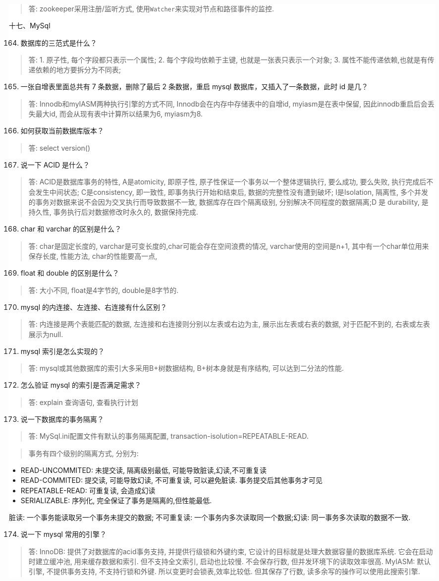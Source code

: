 > 答: zookeeper采用注册/监听方式, 使用`Watcher`来实现对节点和路径事件的监控. 

十七、MySql

164. 数据库的三范式是什么？

> 答: 1. 原子性, 每个字段都只表示一个属性; 2. 每个字段均依赖于主键, 也就是一张表只表示一个对象; 3. 属性不能传递依赖,也就是有传递依赖的地方要拆分为不同表;

165. 一张自增表里面总共有 7 条数据，删除了最后 2 条数据，重启 mysql 数据库，又插入了一条数据，此时 id 是几？

> 答: Innodb和myIASM两种执行引擎的方式不同, Innodb会在内存中存储表中的自增id, myiasm是在表中保留, 因此innodb重启后会丢失最大id, 而会从现有表中计算所以结果为6, myiasm为8.

166. 如何获取当前数据库版本？

> 答: select version()

167. 说一下 ACID 是什么？

> 答: ACID是数据库事务的特性, A是atomicity, 即原子性, 原子性保证一个事务以一个整体逻辑执行, 要么成功, 要么失败, 执行完成后不会发生中间状态; C是consistency, 即一致性, 即事务执行开始和结束后, 数据的完整性没有遭到破坏; I是Isolation, 隔离性, 多个并发的事务对数据来说不会因为交叉执行而导致数据不一致, 数据库存在四个隔离级别, 分别解决不同程度的数据隔离;D 是 durability, 是持久性, 事务执行后对数据修改时永久的, 数据保持完成. 

168. char 和 varchar 的区别是什么？

> 答: char是固定长度的, varchar是可变长度的,char可能会存在空间浪费的情况, varchar使用的空间是n+1, 其中有一个char单位用来保存长度, 性能方法, char的性能要高一点, 

169. float 和 double 的区别是什么？

> 答: 大小不同, float是4字节的, double是8字节的.

170. mysql 的内连接、左连接、右连接有什么区别？

> 答: 内连接是两个表能匹配的数据, 左连接和右连接则分别以左表或右边为主, 展示出左表或右表的数据, 对于匹配不到的, 右表或左表展示为null. 

171. mysql 索引是怎么实现的？

> 答: mysql或其他数据库的索引大多采用B+树数据结构, B+树本身就是有序结构, 可以达到二分法的性能. 

172. 怎么验证 mysql 的索引是否满足需求？

> 答: explain 查询语句, 查看执行计划

173. 说一下数据库的事务隔离？

> 答: MySql.ini配置文件有默认的事务隔离配置, transaction-isolution=REPEATABLE-READ.

> 事务有四个级别的隔离方式, 分别为:

* READ-UNCOMMITED: 未提交读, 隔离级别最低, 可能导致脏读,幻读,不可重复读
* READ-COMMITED: 提交读, 可能导致幻读, 不可重复读, 可以避免脏读. 事务提交后其他事务才可见
* REPEATABLE-READ: 可重复读, 会造成幻读
* SERIALIZABLE: 序列化, 完全保证了事务是隔离的,但性能最低. 

脏读: 一个事务能读取另一个事务未提交的数据; 不可重复读: 一个事务内多次读取同一个数据;幻读: 同一事务多次读取的数据不一致. 

174. 说一下 mysql 常用的引擎？

> 答: InnoDB: 提供了对数据库的acid事务支持, 并提供行级锁和外键约束, 它设计的目标就是处理大数据容量的数据库系统. 它会在启动时建立缓冲池, 用来缓存数据和索引. 但不支持全文索引, 启动也比较慢. 不会保存行数, 但并发环境下的读取效率很高. 
MyIASM: 默认引擎, 不提供事务支持, 不支持行锁和外键. 所以变更时会锁表,效率比较低. 但其保存了行数, 读多余写的操作可以使用此搜索引擎. 
